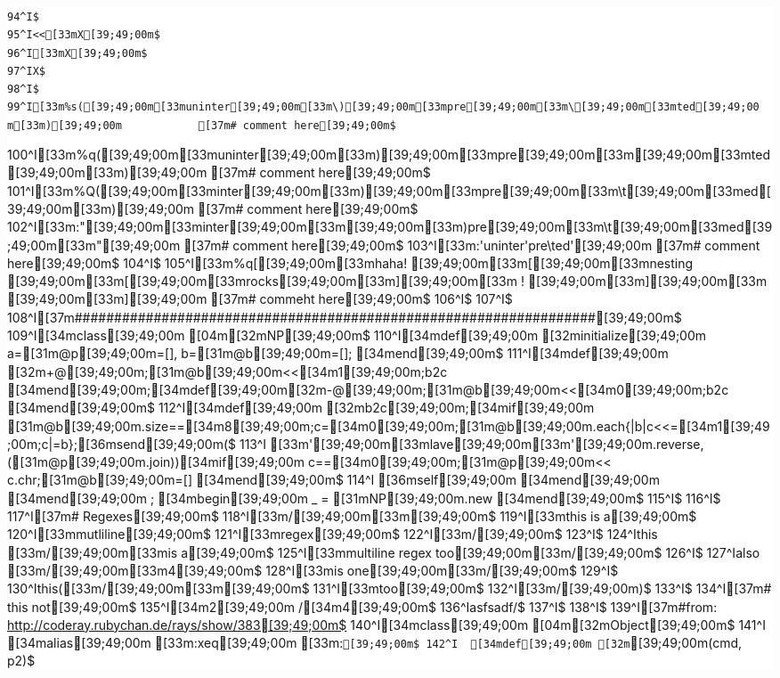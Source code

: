     94^I$
    95^I<<[33mX[39;49;00m$
    96^I[33mX[39;49;00m$
    97^IX$
    98^I$
    99^I[33m%s([39;49;00m[33muninter[39;49;00m[33m\)[39;49;00m[33mpre[39;49;00m[33m\[39;49;00m[33mted[39;49;00m[33m)[39;49;00m            [37m# comment here[39;49;00m$
   100^I[33m%q([39;49;00m[33muninter[39;49;00m[33m\)[39;49;00m[33mpre[39;49;00m[33m\[39;49;00m[33mted[39;49;00m[33m)[39;49;00m            [37m# comment here[39;49;00m$
   101^I[33m%Q([39;49;00m[33minter[39;49;00m[33m\)[39;49;00m[33mpre[39;49;00m[33m\t[39;49;00m[33med[39;49;00m[33m)[39;49;00m              [37m# comment here[39;49;00m$
   102^I[33m:"[39;49;00m[33minter[39;49;00m[33m\[39;49;00m[33m)pre[39;49;00m[33m\t[39;49;00m[33med[39;49;00m[33m"[39;49;00m               [37m# comment here[39;49;00m$
   103^I[33m:'uninter\'pre\ted'[39;49;00m             [37m# comment here[39;49;00m$
   104^I$
   105^I[33m%q[[39;49;00m[33mhaha! [39;49;00m[33m[[39;49;00m[33mnesting [39;49;00m[33m[[39;49;00m[33mrocks[39;49;00m[33m][39;49;00m[33m ! [39;49;00m[33m][39;49;00m[33m [39;49;00m[33m][39;49;00m [37m# commeht here[39;49;00m$
   106^I$
   107^I$
   108^I[37m##################################################################[39;49;00m$
   109^I[34mclass[39;49;00m                                                  [04m[32mNP[39;49;00m$
   110^I[34mdef[39;49;00m  [32minitialize[39;49;00m a=[31m@p[39;49;00m=[], b=[31m@b[39;49;00m=[];                      [34mend[39;49;00m$
   111^I[34mdef[39;49;00m [32m+@[39;49;00m;[31m@b[39;49;00m<<[34m1[39;49;00m;b2c [34mend[39;49;00m;[34mdef[39;49;00m[32m-@[39;49;00m;[31m@b[39;49;00m<<[34m0[39;49;00m;b2c                   [34mend[39;49;00m$
   112^I[34mdef[39;49;00m  [32mb2c[39;49;00m;[34mif[39;49;00m [31m@b[39;49;00m.size==[34m8[39;49;00m;c=[34m0[39;49;00m;[31m@b[39;49;00m.each{|b|c<<=[34m1[39;49;00m;c|=b};[36msend[39;49;00m($
   113^I     [33m'[39;49;00m[33mlave[39;49;00m[33m'[39;49;00m.reverse,([31m@p[39;49;00m.join))[34mif[39;49;00m c==[34m0[39;49;00m;[31m@p[39;49;00m<< c.chr;[31m@b[39;49;00m=[] [34mend[39;49;00m$
   114^I     [36mself[39;49;00m [34mend[39;49;00m [34mend[39;49;00m ; [34mbegin[39;49;00m _ = [31mNP[39;49;00m.new                   [34mend[39;49;00m$
   115^I$
   116^I$
   117^I[37m# Regexes[39;49;00m$
   118^I[33m/[39;49;00m[33m[39;49;00m$
   119^I[33mthis is a[39;49;00m$
   120^I[33mmutliline[39;49;00m$
   121^I[33mregex[39;49;00m$
   122^I[33m/[39;49;00m$
   123^I$
   124^Ithis [33m/[39;49;00m[33mis a[39;49;00m$
   125^I[33mmultiline regex too[39;49;00m[33m/[39;49;00m$
   126^I$
   127^Ialso [33m/[39;49;00m[33m4[39;49;00m$
   128^I[33mis one[39;49;00m[33m/[39;49;00m$
   129^I$
   130^Ithis([33m/[39;49;00m[33m[39;49;00m$
   131^I[33mtoo[39;49;00m$
   132^I[33m/[39;49;00m)$
   133^I$
   134^I[37m# this not[39;49;00m$
   135^I[34m2[39;49;00m /[34m4[39;49;00m$
   136^Iasfsadf/$
   137^I$
   138^I$
   139^I[37m#from: http://coderay.rubychan.de/rays/show/383[39;49;00m$
   140^I[34mclass[39;49;00m [04m[32mObject[39;49;00m$
   141^I  [34malias[39;49;00m  [33m:xeq[39;49;00m [33m:`[39;49;00m$
   142^I  [34mdef[39;49;00m [32m`[39;49;00m(cmd, p2)$